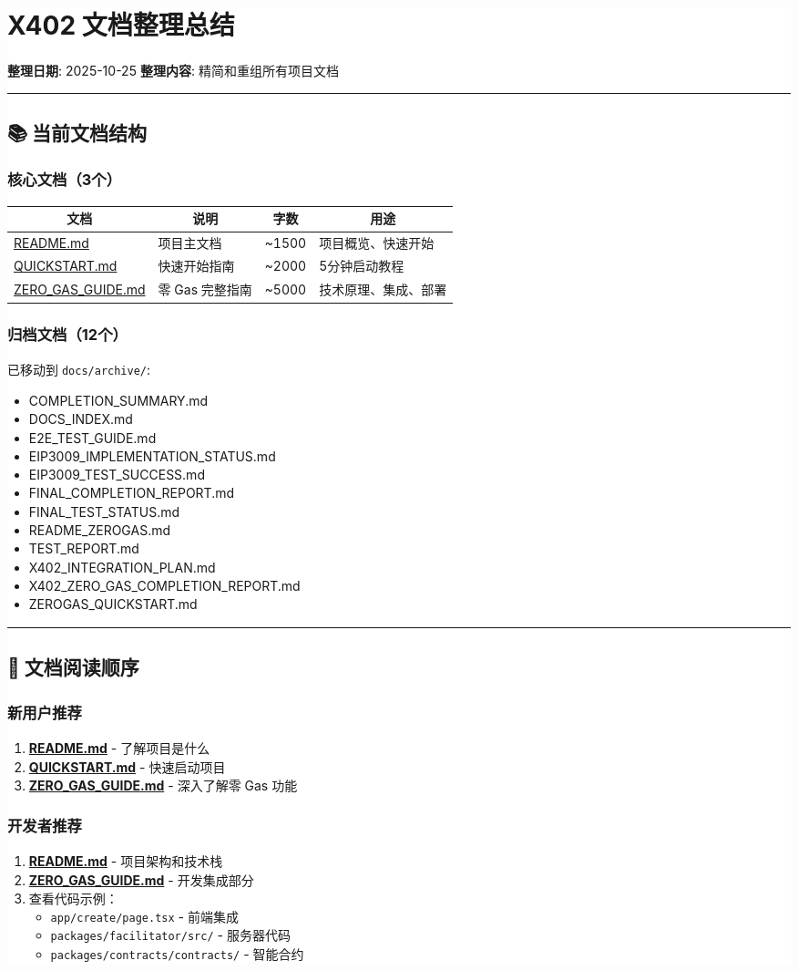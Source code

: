 # X402 文档整理总结

**整理日期**: 2025-10-25
**整理内容**: 精简和重组所有项目文档

---

## 📚 当前文档结构

### 核心文档（3个）

| 文档 | 说明 | 字数 | 用途 |
|------|------|------|------|
| [README.md](./README.md) | 项目主文档 | ~1500 | 项目概览、快速开始 |
| [QUICKSTART.md](./QUICKSTART.md) | 快速开始指南 | ~2000 | 5分钟启动教程 |
| [ZERO_GAS_GUIDE.md](./ZERO_GAS_GUIDE.md) | 零 Gas 完整指南 | ~5000 | 技术原理、集成、部署 |

### 归档文档（12个）

已移动到 `docs/archive/`:
- COMPLETION_SUMMARY.md
- DOCS_INDEX.md
- E2E_TEST_GUIDE.md
- EIP3009_IMPLEMENTATION_STATUS.md
- EIP3009_TEST_SUCCESS.md
- FINAL_COMPLETION_REPORT.md
- FINAL_TEST_STATUS.md
- README_ZEROGAS.md
- TEST_REPORT.md
- X402_INTEGRATION_PLAN.md
- X402_ZERO_GAS_COMPLETION_REPORT.md
- ZEROGAS_QUICKSTART.md

---

## 📖 文档阅读顺序

### 新用户推荐

1. **[README.md](./README.md)** - 了解项目是什么
2. **[QUICKSTART.md](./QUICKSTART.md)** - 快速启动项目
3. **[ZERO_GAS_GUIDE.md](./ZERO_GAS_GUIDE.md)** - 深入了解零 Gas 功能

### 开发者推荐

1. **[README.md](./README.md)** - 项目架构和技术栈
2. **[ZERO_GAS_GUIDE.md](./ZERO_GAS_GUIDE.md#开发集成)** - 开发集成部分
3. 查看代码示例：
   - `app/create/page.tsx` - 前端集成
   - `packages/facilitator/src/` - 服务器代码
   - `packages/contracts/contracts/` - 智能合约
